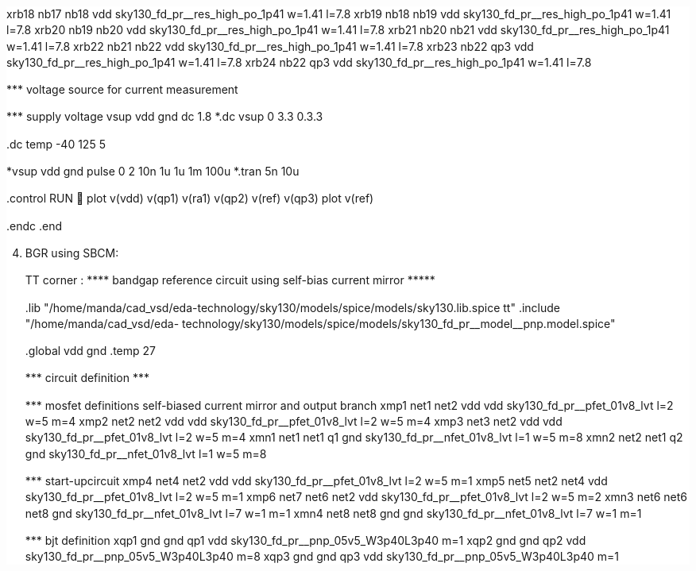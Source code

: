 xrb18    nb17 nb18 vdd sky130_fd_pr__res_high_po_1p41 w=1.41           l=7.8
xrb19    nb18 nb19 vdd sky130_fd_pr__res_high_po_1p41 w=1.41           l=7.8
xrb20    nb19 nb20 vdd sky130_fd_pr__res_high_po_1p41 w=1.41            l=7.8
xrb21    nb20 nb21 vdd sky130_fd_pr__res_high_po_1p41 w=1.41           l=7.8
xrb22    nb21 nb22 vdd sky130_fd_pr__res_high_po_1p41 w=1.41            l=7.8
xrb23    nb22 qp3 vdd sky130_fd_pr__res_high_po_1p41 w=1.41            l=7.8
xrb24    nb22 qp3 vdd sky130_fd_pr__res_high_po_1p41 w=1.41            l=7.8

*** voltage source for current measurement

*** supply voltage
vsup vdd gnd dc              1.8
*.dc vsup 0        3.3      0.3.3

.dc temp     -40   125     5

*vsup vdd gnd            pulse 0     2   10n   1u   1u   1m    100u
*.tran 5n 10u

.control
RUN
   plot v(vdd) v(qp1) v(ra1) v(qp2) v(ref) v(qp3)
   plot v(ref)


   .endc
   .end


4. BGR using SBCM:

   TT corner :
   **** bandgap reference circuit using self-bias current mirror *****

   .lib "/home/manda/cad_vsd/eda-technology/sky130/models/spice/models/sky130.lib.spice tt"
   .include "/home/manda/cad_vsd/eda-
   technology/sky130/models/spice/models/sky130_fd_pr__model__pnp.model.spice"

   .global vdd gnd
   .temp 27

   *** circuit definition ***

   *** mosfet definitions self-biased current mirror and output branch
   xmp1       net1     net2     vdd     vdd     sky130_fd_pr__pfet_01v8_lvt l=2 w=5           m=4
   xmp2 net2 net2 vdd vdd sky130_fd_pr__pfet_01v8_lvt l=2 w=5                   m=4
   xmp3 net3 net2 vdd vdd sky130_fd_pr__pfet_01v8_lvt l=2 w=5 m=4
   xmn1 net1 net1 q1 gnd sky130_fd_pr__nfet_01v8_lvt l=1 w=5 m=8
   xmn2 net2 net1 q2 gnd sky130_fd_pr__nfet_01v8_lvt l=1 w=5 m=8

   *** start-upcircuit
   xmp4 net4 net2        vdd vdd      sky130_fd_pr__pfet_01v8_lvt        l=2    w=5     m=1
   xmp5 net5 net2        net4 vdd     sky130_fd_pr__pfet_01v8_lvt        l=2    w=5     m=1
   xmp6 net7 net6        net2 vdd     sky130_fd_pr__pfet_01v8_lvt        l=2    w=5     m=2
   xmn3 net6 net6        net8 gnd     sky130_fd_pr__nfet_01v8_lvt        l=7    w=1     m=1
   xmn4 net8 net8        gnd gnd      sky130_fd_pr__nfet_01v8_lvt        l=7    w=1     m=1

   *** bjt definition
   xqp1         gnd   gnd       qp1     vdd    sky130_fd_pr__pnp_05v5_W3p40L3p40              m=1
   xqp2 gnd gnd qp2             vdd   sky130_fd_pr__pnp_05v5_W3p40L3p40     m=8
   xqp3 gnd gnd qp3             vdd   sky130_fd_pr__pnp_05v5_W3p40L3p40     m=1
